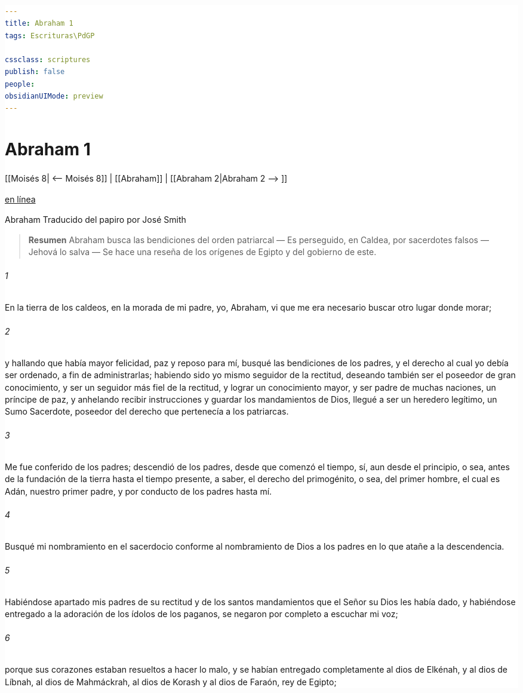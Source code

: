 ```yaml
---
title: Abraham 1
tags: Escrituras\PdGP

cssclass: scriptures
publish: false
people:
obsidianUIMode: preview
---
```


# Abraham 1
[[Moisés 8| <-- Moisés 8]] | [[Abraham]] | [[Abraham 2|Abraham 2 --> ]]

[en línea](https://churchofjesuschrist.org/study/scriptures/pgp/abr/1?lang=spa)

Abraham
Traducido del papiro por José Smith

> __Resumen__
Abraham busca las bendiciones del orden patriarcal — Es perseguido, en Caldea, por sacerdotes falsos — Jehová lo salva — Se hace una reseña de los orígenes de Egipto y del gobierno de este.

###### 1 
En la tierra de los caldeos, en la morada de mi padre, yo, Abraham, vi que me era necesario buscar otro lugar donde morar;

###### 2 
y hallando que había mayor felicidad, paz y reposo para mí, busqué las bendiciones de los padres, y el derecho al cual yo debía ser ordenado, a fin de administrarlas; habiendo sido yo mismo seguidor de la rectitud, deseando también ser el poseedor de gran conocimiento, y ser un seguidor más fiel de la rectitud, y lograr un conocimiento mayor, y ser padre de muchas naciones, un príncipe de paz, y anhelando recibir instrucciones y guardar los mandamientos de Dios, llegué a ser un heredero legítimo, un Sumo Sacerdote, poseedor del derecho que pertenecía a los patriarcas.

###### 3 
Me fue conferido de los padres; descendió de los padres, desde que comenzó el tiempo, sí, aun desde el principio, o sea, antes de la fundación de la tierra hasta el tiempo presente, a saber, el derecho del primogénito, o sea, del primer hombre, el cual es Adán, nuestro primer padre, y por conducto de los padres hasta mí.

###### 4 
Busqué mi nombramiento en el sacerdocio conforme al nombramiento de Dios a los padres en lo que atañe a la descendencia.

###### 5 
Habiéndose apartado mis padres de su rectitud y de los santos mandamientos que el Señor su Dios les había dado, y habiéndose entregado a la adoración de los ídolos de los paganos, se negaron por completo a escuchar mi voz;

###### 6 
porque sus corazones estaban resueltos a hacer lo malo, y se habían entregado completamente al dios de Elkénah, y al dios de Líbnah, al dios de Mahmáckrah, al dios de Korash y al dios de Faraón, rey de Egipto;
